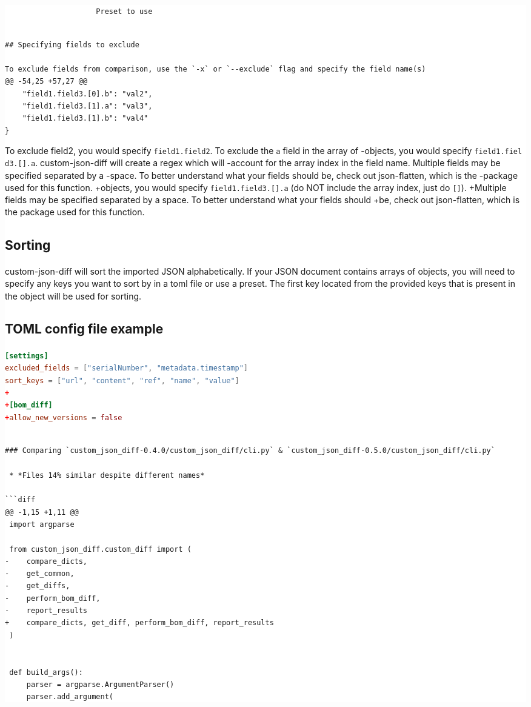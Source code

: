                          Preset to use
 
 ```
 
 ## Specifying fields to exclude
 
 To exclude fields from comparison, use the `-x` or `--exclude` flag and specify the field name(s) 
@@ -54,25 +57,27 @@
     "field1.field3.[0].b": "val2",
     "field1.field3.[1].a": "val3",
     "field1.field3.[1].b": "val4"
 }
 ```
 
 To exclude field2, you would specify `field1.field2`. To exclude the `a` field in the array of 
-objects, you would specify `field1.field3.[].a`. custom-json-diff will create a regex which will 
-account for the array index in the field name. Multiple fields may be specified separated by a 
-space. To better understand what your fields should be, check out json-flatten, which is the 
-package used for this function.
+objects, you would specify `field1.field3.[].a` (do NOT include the array index, just do `[]`). 
+Multiple fields may be specified separated by a space. To better understand what your fields should
+be, check out json-flatten, which is the package used for this function.
 
 ## Sorting
 
 custom-json-diff will sort the imported JSON alphabetically. If your JSON document contains arrays 
 of objects, you will need to specify any keys you want to sort by in a toml file or use a preset.
 The first key located from the provided keys that is present in the object will be used for sorting.
 
 ## TOML config file example
 
 ```toml
 [settings]
 excluded_fields = ["serialNumber", "metadata.timestamp"]
 sort_keys = ["url", "content", "ref", "name", "value"]
+
+[bom_diff]
+allow_new_versions = false
 ```
```

### Comparing `custom_json_diff-0.4.0/custom_json_diff/cli.py` & `custom_json_diff-0.5.0/custom_json_diff/cli.py`

 * *Files 14% similar despite different names*

```diff
@@ -1,15 +1,11 @@
 import argparse
 
 from custom_json_diff.custom_diff import (
-    compare_dicts,
-    get_common,
-    get_diffs,
-    perform_bom_diff,
-    report_results
+    compare_dicts, get_diff, perform_bom_diff, report_results
 )
 
 
 def build_args():
     parser = argparse.ArgumentParser()
     parser.add_argument(
```